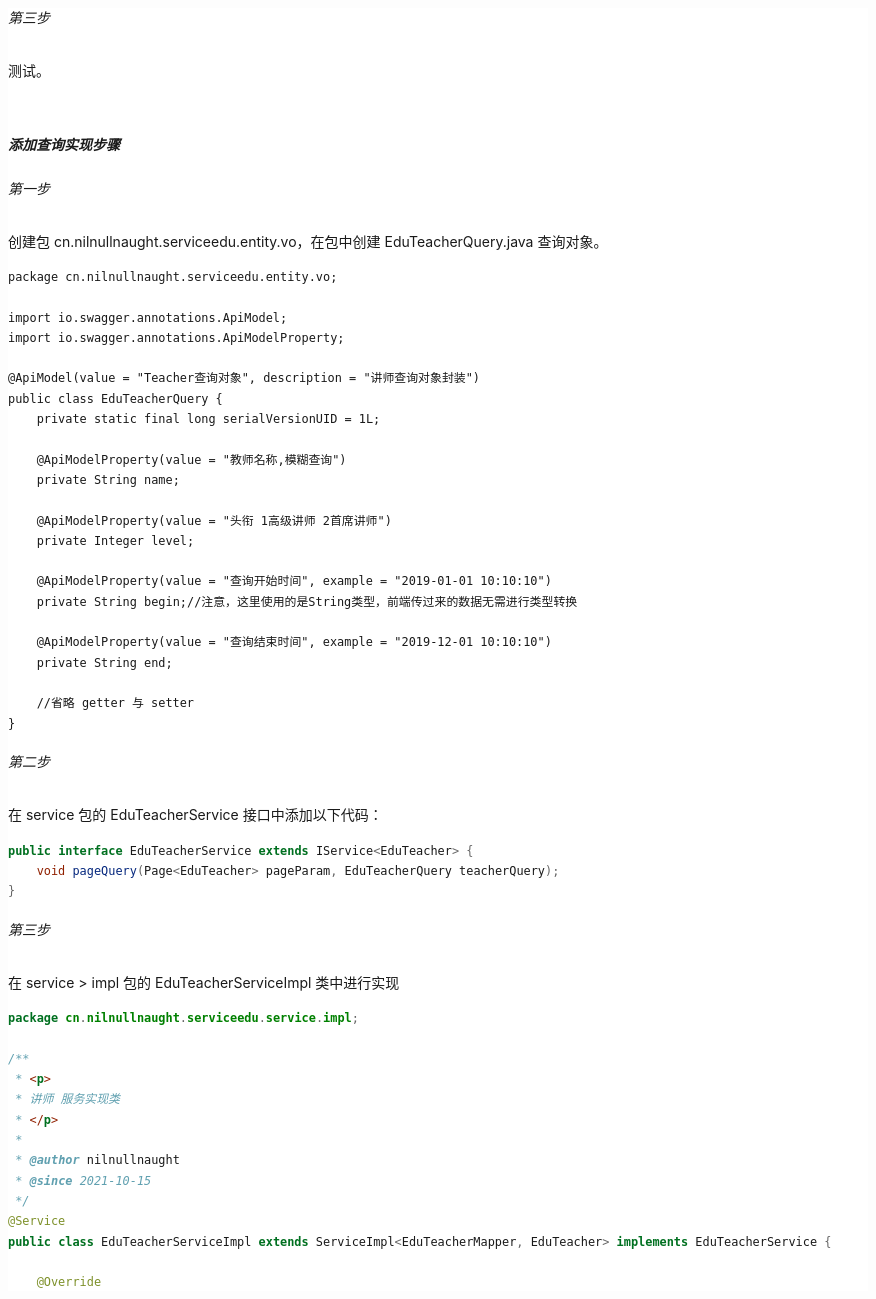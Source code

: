 ###### 第三步

测试。

<br>

##### 添加查询实现步骤

###### 第一步

创建包 cn.nilnullnaught.serviceedu.entity.vo，在包中创建 EduTeacherQuery.java 查询对象。

```
package cn.nilnullnaught.serviceedu.entity.vo;

import io.swagger.annotations.ApiModel;
import io.swagger.annotations.ApiModelProperty;

@ApiModel(value = "Teacher查询对象", description = "讲师查询对象封装")
public class EduTeacherQuery {
    private static final long serialVersionUID = 1L;

    @ApiModelProperty(value = "教师名称,模糊查询")
    private String name;

    @ApiModelProperty(value = "头衔 1高级讲师 2首席讲师")
    private Integer level;

    @ApiModelProperty(value = "查询开始时间", example = "2019-01-01 10:10:10")
    private String begin;//注意，这里使用的是String类型，前端传过来的数据无需进行类型转换

    @ApiModelProperty(value = "查询结束时间", example = "2019-12-01 10:10:10")
    private String end;

	//省略 getter 与 setter 
}

```

###### 第二步

在 service 包的 EduTeacherService 接口中添加以下代码：

```java
public interface EduTeacherService extends IService<EduTeacher> {
    void pageQuery(Page<EduTeacher> pageParam, EduTeacherQuery teacherQuery);
}
```

###### 第三步

在 service > impl 包的 EduTeacherServiceImpl 类中进行实现

```java
package cn.nilnullnaught.serviceedu.service.impl;

/**
 * <p>
 * 讲师 服务实现类
 * </p>
 *
 * @author nilnullnaught
 * @since 2021-10-15
 */
@Service
public class EduTeacherServiceImpl extends ServiceImpl<EduTeacherMapper, EduTeacher> implements EduTeacherService {

    @Override
```